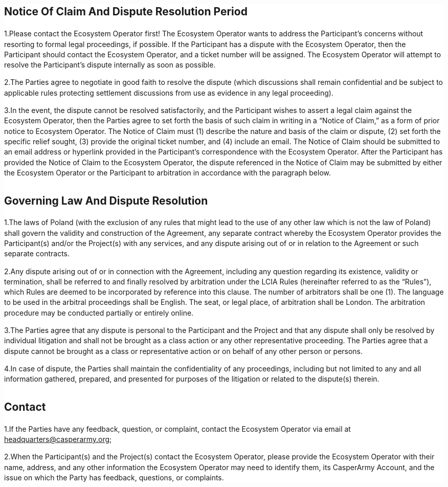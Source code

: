 ## Notice Of Claim And Dispute Resolution Period
1.Please contact the Ecosystem Operator first! The Ecosystem Operator wants to address the Participant’s concerns without resorting to formal legal proceedings, if possible. If the Participant has a dispute with the Ecosystem Operator, then the Participant should contact the Ecosystem Operator, and a ticket number will be assigned. The Ecosystem Operator will attempt to resolve the Participant’s dispute internally as soon as possible.

2.The Parties agree to negotiate in good faith to resolve the dispute (which discussions shall remain confidential and be subject to applicable rules protecting settlement discussions from use as evidence in any legal proceeding).

3.In the event, the dispute cannot be resolved satisfactorily, and the Participant wishes to assert a legal claim against the Ecosystem Operator, then the Parties agree to set forth the basis of such claim in writing in a “Notice of Claim,” as a form of prior notice to Ecosystem Operator. The Notice of Claim must (1) describe the nature and basis of the claim or dispute, (2) set forth the specific relief sought, (3) provide the original ticket number, and (4) include an email. The Notice of Claim should be submitted to an email address or hyperlink provided in the Participant’s correspondence with the Ecosystem Operator. After the Participant has provided the Notice of Claim to the Ecosystem Operator, the dispute referenced in the Notice of Claim may be submitted by either the Ecosystem Operator or the Participant to arbitration in accordance with the paragraph below.

## Governing Law And Dispute Resolution
1.The laws of Poland (with the exclusion of any rules that might lead to the use of any other law which is not the law of Poland) shall govern the validity and construction of the Agreement, any separate contract whereby the Ecosystem Operator provides the Participant(s) and/or the Project(s) with any services, and any dispute arising out of or in relation to the Agreement or such separate contracts.

2.Any dispute arising out of or in connection with the Agreement, including any question regarding its existence, validity or termination, shall be referred to and finally resolved by arbitration under the LCIA Rules (hereinafter referred to as the “Rules”), which Rules are deemed to be incorporated by reference into this clause. The number of arbitrators shall be one (1). The language to be used in the arbitral proceedings shall be English. The seat, or legal place, of arbitration shall be London. The arbitration procedure may be conducted partially or entirely online.

3.The Parties agree that any dispute is personal to the Participant and the Project and that any dispute shall only be resolved by individual litigation and shall not be brought as a class action or any other representative proceeding. The Parties agree that a dispute cannot be brought as a class or representative action or on behalf of any other person or persons.

4.In case of dispute, the Parties shall maintain the confidentiality of any proceedings, including but not limited to any and all information gathered, prepared, and presented for purposes of the litigation or related to the dispute(s) therein.

## Contact
1.If the Parties have any feedback, question, or complaint, contact the Ecosystem Operator via email at headquarters@casperarmy.org;

2.When the Participant(s) and the Project(s) contact the Ecosystem Operator, please provide the Ecosystem Operator with their name, address, and any other information the Ecosystem Operator may need to identify them, its CasperArmy Account, and the issue on which the Party has feedback, questions, or complaints.
